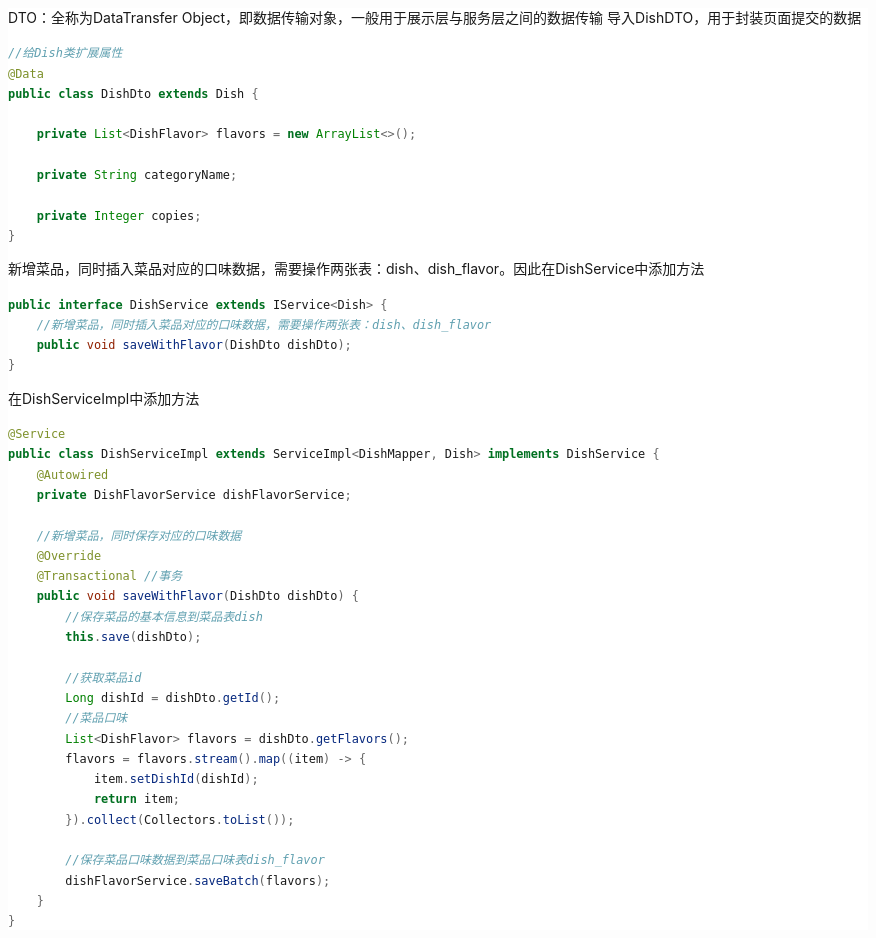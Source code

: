 
DTO：全称为DataTransfer Object，即数据传输对象，一般用于展示层与服务层之间的数据传输
导入DishDTO，用于封装页面提交的数据

```java
//给Dish类扩展属性
@Data
public class DishDto extends Dish {

    private List<DishFlavor> flavors = new ArrayList<>();

    private String categoryName;

    private Integer copies;
}
```

新增菜品，同时插入菜品对应的口味数据，需要操作两张表：dish、dish_flavor。因此在DishService中添加方法

```java
public interface DishService extends IService<Dish> {
    //新增菜品，同时插入菜品对应的口味数据，需要操作两张表：dish、dish_flavor
    public void saveWithFlavor(DishDto dishDto);
}
```

在DishServiceImpl中添加方法

```java
@Service
public class DishServiceImpl extends ServiceImpl<DishMapper, Dish> implements DishService {
    @Autowired
    private DishFlavorService dishFlavorService;

    //新增菜品，同时保存对应的口味数据
    @Override
    @Transactional //事务
    public void saveWithFlavor(DishDto dishDto) {
        //保存菜品的基本信息到菜品表dish
        this.save(dishDto);

        //获取菜品id
        Long dishId = dishDto.getId();
        //菜品口味
        List<DishFlavor> flavors = dishDto.getFlavors();
        flavors = flavors.stream().map((item) -> {
            item.setDishId(dishId);
            return item;
        }).collect(Collectors.toList());

        //保存菜品口味数据到菜品口味表dish_flavor
        dishFlavorService.saveBatch(flavors);
    }
}
```
